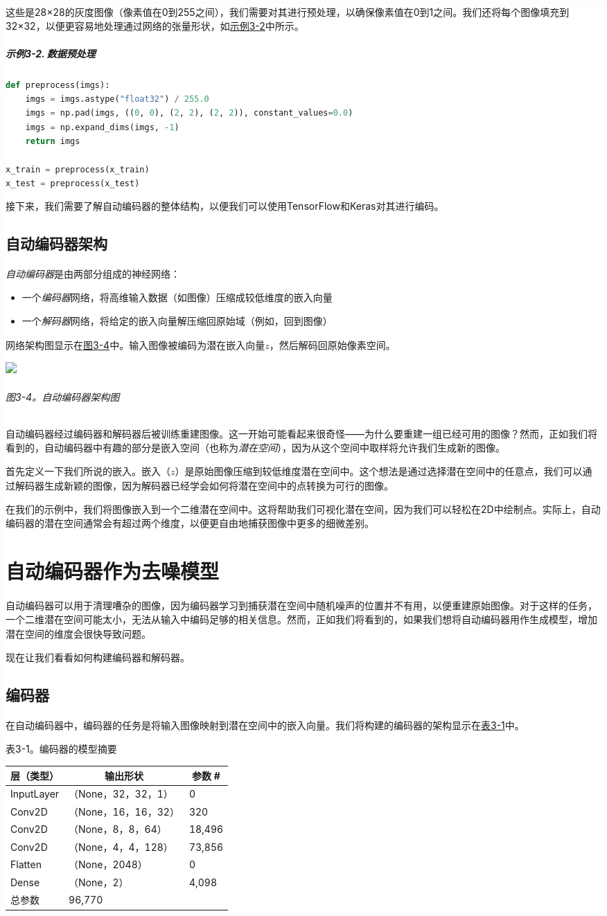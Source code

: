 这些是28×28的灰度图像（像素值在0到255之间），我们需要对其进行预处理，以确保像素值在0到1之间。我们还将每个图像填充到32×32，以便更容易地处理通过网络的张量形状，如[示例3-2](#fashion-preprocessing-ex)中所示。

##### 示例3-2. 数据预处理

```py
def preprocess(imgs):
    imgs = imgs.astype("float32") / 255.0
    imgs = np.pad(imgs, ((0, 0), (2, 2), (2, 2)), constant_values=0.0)
    imgs = np.expand_dims(imgs, -1)
    return imgs

x_train = preprocess(x_train)
x_test = preprocess(x_test)
```

接下来，我们需要了解自动编码器的整体结构，以便我们可以使用TensorFlow和Keras对其进行编码。

## 自动编码器架构

*自动编码器*是由两部分组成的神经网络：

+   一个*编码器*网络，将高维输入数据（如图像）压缩成较低维度的嵌入向量

+   一个*解码器*网络，将给定的嵌入向量解压缩回原始域（例如，回到图像）

网络架构图显示在[图3-4](#autoencoder)中。输入图像被编码为潜在嵌入向量<math alttext="z"><mi>z</mi></math>，然后解码回原始像素空间。

![](Images/gdl2_0304.png)

###### 图3-4。自动编码器架构图

自动编码器经过编码器和解码器后被训练重建图像。这一开始可能看起来很奇怪——为什么要重建一组已经可用的图像？然而，正如我们将看到的，自动编码器中有趣的部分是嵌入空间（也称为*潜在空间*），因为从这个空间中取样将允许我们生成新的图像。

首先定义一下我们所说的嵌入。嵌入（<math alttext="z"><mi>z</mi></math>）是原始图像压缩到较低维度潜在空间中。这个想法是通过选择潜在空间中的任意点，我们可以通过解码器生成新颖的图像，因为解码器已经学会如何将潜在空间中的点转换为可行的图像。

在我们的示例中，我们将图像嵌入到一个二维潜在空间中。这将帮助我们可视化潜在空间，因为我们可以轻松在2D中绘制点。实际上，自动编码器的潜在空间通常会有超过两个维度，以便更自由地捕获图像中更多的细微差别。

# 自动编码器作为去噪模型

自动编码器可以用于清理嘈杂的图像，因为编码器学习到捕获潜在空间中随机噪声的位置并不有用，以便重建原始图像。对于这样的任务，一个二维潜在空间可能太小，无法从输入中编码足够的相关信息。然而，正如我们将看到的，如果我们想将自动编码器用作生成模型，增加潜在空间的维度会很快导致问题。

现在让我们看看如何构建编码器和解码器。

## 编码器

在自动编码器中，编码器的任务是将输入图像映射到潜在空间中的嵌入向量。我们将构建的编码器的架构显示在[表3-1](#encoder_diagram)中。

表3-1。编码器的模型摘要

| 层（类型） | 输出形状 | 参数 # |
| --- | --- | --- |
| InputLayer | （None，32，32，1） | 0 |
| Conv2D | （None，16，16，32） | 320 |
| Conv2D | （None，8，8，64） | 18,496 |
| Conv2D | （None，4，4，128） | 73,856 |
| Flatten | （None，2048） | 0 |
| Dense | （None，2） | 4,098 |
| 总参数 | 96,770 |